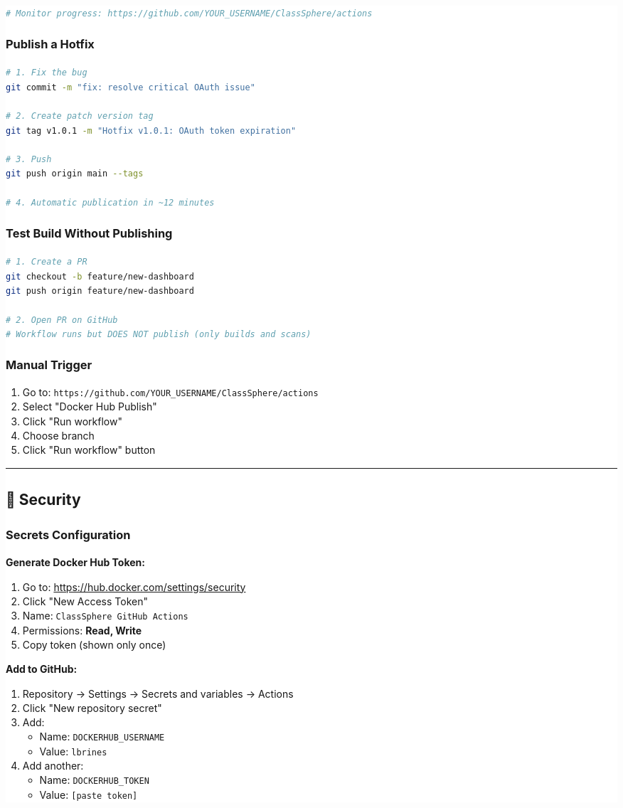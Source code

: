 ```bash
# Monitor progress: https://github.com/YOUR_USERNAME/ClassSphere/actions
```

### Publish a Hotfix

```bash
# 1. Fix the bug
git commit -m "fix: resolve critical OAuth issue"

# 2. Create patch version tag
git tag v1.0.1 -m "Hotfix v1.0.1: OAuth token expiration"

# 3. Push
git push origin main --tags

# 4. Automatic publication in ~12 minutes
```

### Test Build Without Publishing

```bash
# 1. Create a PR
git checkout -b feature/new-dashboard
git push origin feature/new-dashboard

# 2. Open PR on GitHub
# Workflow runs but DOES NOT publish (only builds and scans)
```

### Manual Trigger

1. Go to: `https://github.com/YOUR_USERNAME/ClassSphere/actions`
2. Select "Docker Hub Publish"
3. Click "Run workflow"
4. Choose branch
5. Click "Run workflow" button

---

## 🔐 Security

### Secrets Configuration

**Generate Docker Hub Token:**
1. Go to: https://hub.docker.com/settings/security
2. Click "New Access Token"
3. Name: `ClassSphere GitHub Actions`
4. Permissions: **Read, Write**
5. Copy token (shown only once)

**Add to GitHub:**
1. Repository → Settings → Secrets and variables → Actions
2. Click "New repository secret"
3. Add:
   - Name: `DOCKERHUB_USERNAME`
   - Value: `lbrines`
4. Add another:
   - Name: `DOCKERHUB_TOKEN`
   - Value: `[paste token]`
